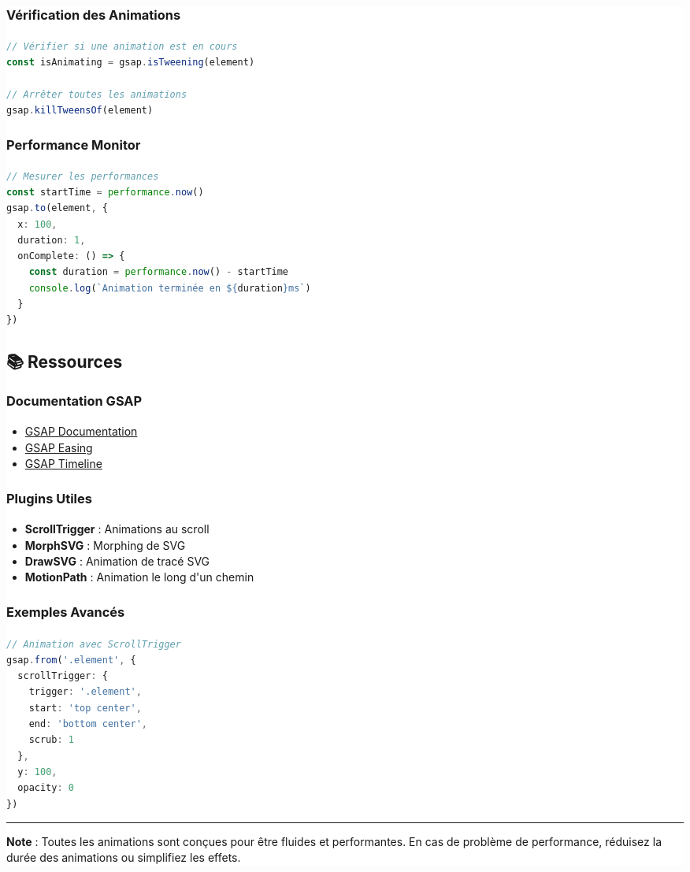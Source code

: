 ### Vérification des Animations
```typescript
// Vérifier si une animation est en cours
const isAnimating = gsap.isTweening(element)

// Arrêter toutes les animations
gsap.killTweensOf(element)
```

### Performance Monitor
```typescript
// Mesurer les performances
const startTime = performance.now()
gsap.to(element, { 
  x: 100, 
  duration: 1, 
  onComplete: () => {
    const duration = performance.now() - startTime
    console.log(`Animation terminée en ${duration}ms`)
  }
})
```

## 📚 Ressources

### Documentation GSAP
- [GSAP Documentation](https://greensock.com/docs/)
- [GSAP Easing](https://greensock.com/docs/v3/Eases)
- [GSAP Timeline](https://greensock.com/docs/v3/GSAP/Timeline)

### Plugins Utiles
- **ScrollTrigger** : Animations au scroll
- **MorphSVG** : Morphing de SVG
- **DrawSVG** : Animation de tracé SVG
- **MotionPath** : Animation le long d'un chemin

### Exemples Avancés
```typescript
// Animation avec ScrollTrigger
gsap.from('.element', {
  scrollTrigger: {
    trigger: '.element',
    start: 'top center',
    end: 'bottom center',
    scrub: 1
  },
  y: 100,
  opacity: 0
})
```

---

**Note** : Toutes les animations sont conçues pour être fluides et performantes. En cas de problème de performance, réduisez la durée des animations ou simplifiez les effets.
